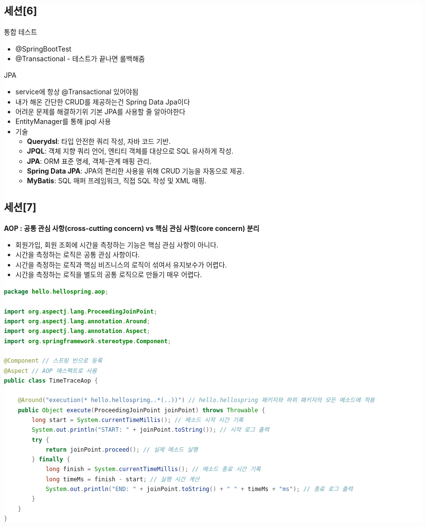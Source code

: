 ## 세션[6]

통합 테스트 

- @SpringBootTest
- @Transactional - 테스트가 끝나면 롤백해줌

JPA

- service에 항상  @Transactional 있어야됨
- 내가 해온 간단한 CRUD를 제공하는건 Spring Data Jpa이다
- 어려운 문제를 해결하기위 기본 JPA를 사용할 줄 알아야한다
- EntityManager를 통해 jpql 사용
- 기술
    - **Querydsl**: 타입 안전한 쿼리 작성, 자바 코드 기반.
    - **JPQL**: 객체 지향 쿼리 언어, 엔티티 객체를 대상으로 SQL 유사하게 작성.
    - **JPA**: ORM 표준 명세, 객체-관계 매핑 관리.
    - **Spring Data JPA**: JPA의 편리한 사용을 위해 CRUD 기능을 자동으로 제공.
    - **MyBatis**: SQL 매퍼 프레임워크, 직접 SQL 작성 및 XML 매핑.

## 세션[7]

**AOP : 공통 관심 사항(cross-cutting concern) vs 핵심 관심 사항(core concern) 분리**

- 회원가입, 회원 조회에 시간을 측정하는 기능은 핵심 관심 사항이 아니다.
- 시간을 측정하는 로직은 공통 관심 사항이다.
- 시간을 측정하는 로직과 핵심 비즈니스의 로직이 섞여서 유지보수가 어렵다.
- 시간을 측정하는 로직을 별도의 공통 로직으로 만들기 매우 어렵다.

```java
package hello.hellospring.aop;

import org.aspectj.lang.ProceedingJoinPoint;
import org.aspectj.lang.annotation.Around;
import org.aspectj.lang.annotation.Aspect;
import org.springframework.stereotype.Component;

@Component // 스프링 빈으로 등록
@Aspect // AOP 애스펙트로 사용
public class TimeTraceAop {

    @Around("execution(* hello.hellospring..*(..))") // hello.hellospring 패키지와 하위 패키지의 모든 메소드에 적용
    public Object execute(ProceedingJoinPoint joinPoint) throws Throwable {
        long start = System.currentTimeMillis(); // 메소드 시작 시간 기록
        System.out.println("START: " + joinPoint.toString()); // 시작 로그 출력
        try {
            return joinPoint.proceed(); // 실제 메소드 실행
        } finally {
            long finish = System.currentTimeMillis(); // 메소드 종료 시간 기록
            long timeMs = finish - start; // 실행 시간 계산
            System.out.println("END: " + joinPoint.toString() + " " + timeMs + "ms"); // 종료 로그 출력
        }
    }
}

```